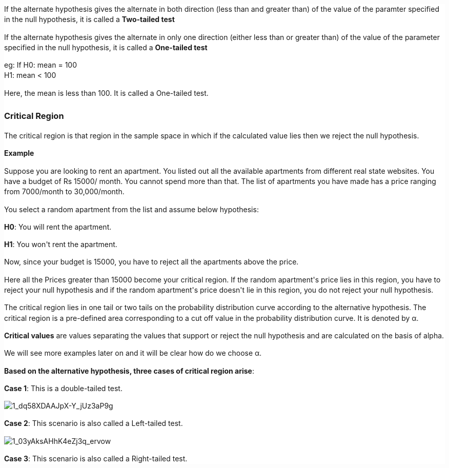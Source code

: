 If the alternate hypothesis gives the alternate in both direction (less than and greater than) of the value of the paramter specified in the null hypothesis, it is called a **Two-tailed test**

If the alternate hypothesis gives the alternate in only one direction (either less than or greater than) of the value of the parameter specified in the null hypothesis, it is called a **One-tailed test**

eg: If H0: mean = 100     
       H1: mean < 100
       
Here, the mean is less than 100. It is called a One-tailed test.



### Critical Region

The critical region is that region in the sample space in which if the calculated value lies then we reject the null hypothesis.


**Example**

Suppose you are looking to rent an apartment. You listed out all the available apartments from different real state websites. You have a budget of Rs 15000/ month. You cannot spend more than that. The list of apartments you have made has a price ranging from 7000/month to 30,000/month.

You select a random apartment from the list and assume below hypothesis:

**H0**: You will rent the apartment.

**H1**: You won't rent the apartment.

Now, since your budget is 15000, you have to reject all the apartments above the price.

Here all the Prices greater than 15000 become your critical region. If the random apartment's price lies in this region, you have to reject your null hypothesis and if the random apartment's price doesn't lie in this region, you do not reject your null hypothesis.

The critical region lies in one tail or two tails on the probability distribution curve according to the alternative hypothesis. The critical region is a pre-defined area corresponding to a cut off value in the probability distribution curve. It is denoted by α.

**Critical values** are values separating the values that support or reject the null hypothesis and are calculated on the basis of alpha.

We will see more examples later on and it will be clear how do we choose α.

**Based on the alternative hypothesis, three cases of critical region arise**:

**Case 1**: This is a double-tailed test.


![1_dq58XDAAJpX-Y_jUz3aP9g](https://user-images.githubusercontent.com/23405520/116668085-94c6cd80-a9ba-11eb-8bf6-eec37cac5477.png)


**Case 2**: This scenario is also called a Left-tailed test.

![1_03yAksAHhK4eZj3q_ervow](https://user-images.githubusercontent.com/23405520/116668115-9c867200-a9ba-11eb-9f40-cb7965d74cea.png)


**Case 3**: This scenario is also called a Right-tailed test.
